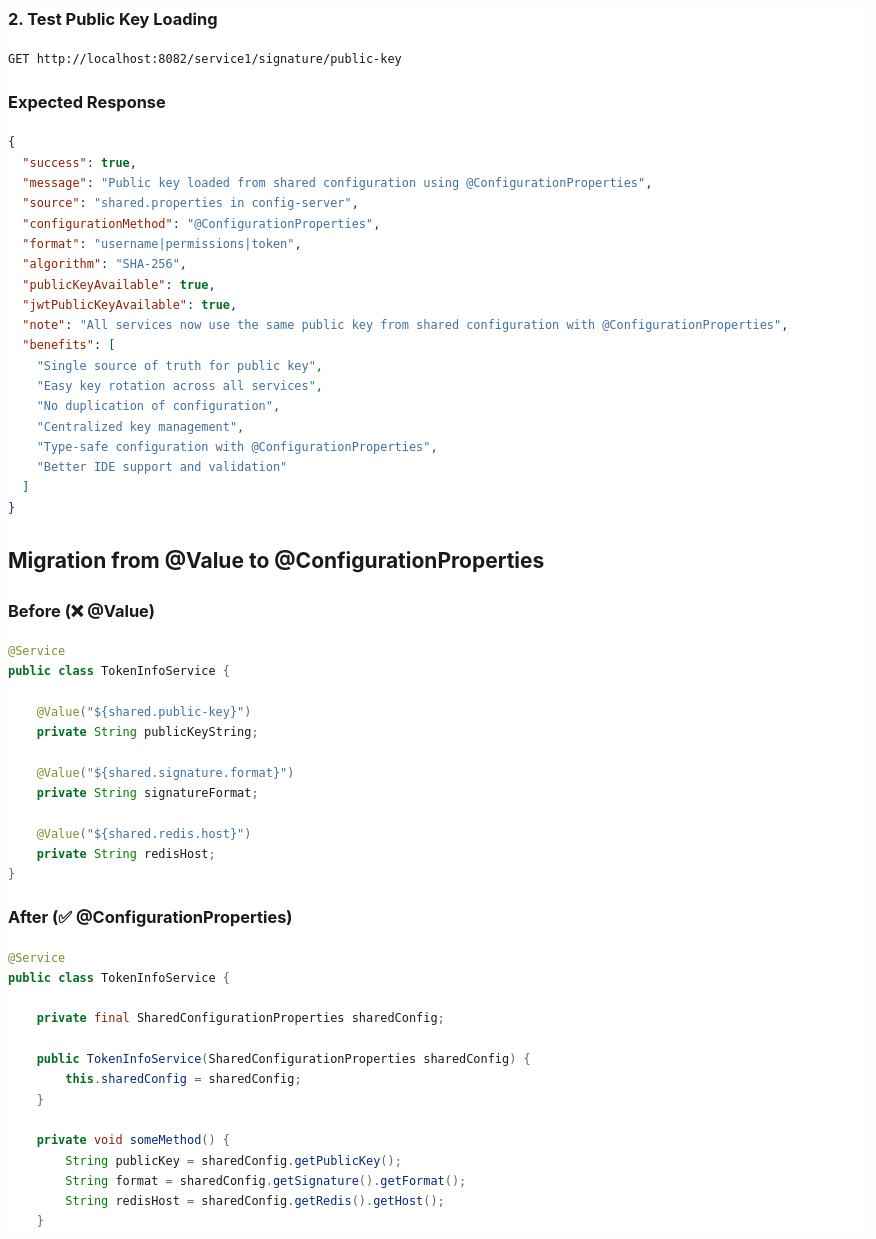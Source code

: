 ### 2. Test Public Key Loading
```bash
GET http://localhost:8082/service1/signature/public-key
```

### Expected Response
```json
{
  "success": true,
  "message": "Public key loaded from shared configuration using @ConfigurationProperties",
  "source": "shared.properties in config-server",
  "configurationMethod": "@ConfigurationProperties",
  "format": "username|permissions|token",
  "algorithm": "SHA-256",
  "publicKeyAvailable": true,
  "jwtPublicKeyAvailable": true,
  "note": "All services now use the same public key from shared configuration with @ConfigurationProperties",
  "benefits": [
    "Single source of truth for public key",
    "Easy key rotation across all services",
    "No duplication of configuration",
    "Centralized key management",
    "Type-safe configuration with @ConfigurationProperties",
    "Better IDE support and validation"
  ]
}
```

## Migration from @Value to @ConfigurationProperties

### Before (❌ @Value)
```java
@Service
public class TokenInfoService {
    
    @Value("${shared.public-key}")
    private String publicKeyString;
    
    @Value("${shared.signature.format}")
    private String signatureFormat;
    
    @Value("${shared.redis.host}")
    private String redisHost;
}
```

### After (✅ @ConfigurationProperties)
```java
@Service
public class TokenInfoService {
    
    private final SharedConfigurationProperties sharedConfig;
    
    public TokenInfoService(SharedConfigurationProperties sharedConfig) {
        this.sharedConfig = sharedConfig;
    }
    
    private void someMethod() {
        String publicKey = sharedConfig.getPublicKey();
        String format = sharedConfig.getSignature().getFormat();
        String redisHost = sharedConfig.getRedis().getHost();
    }
```